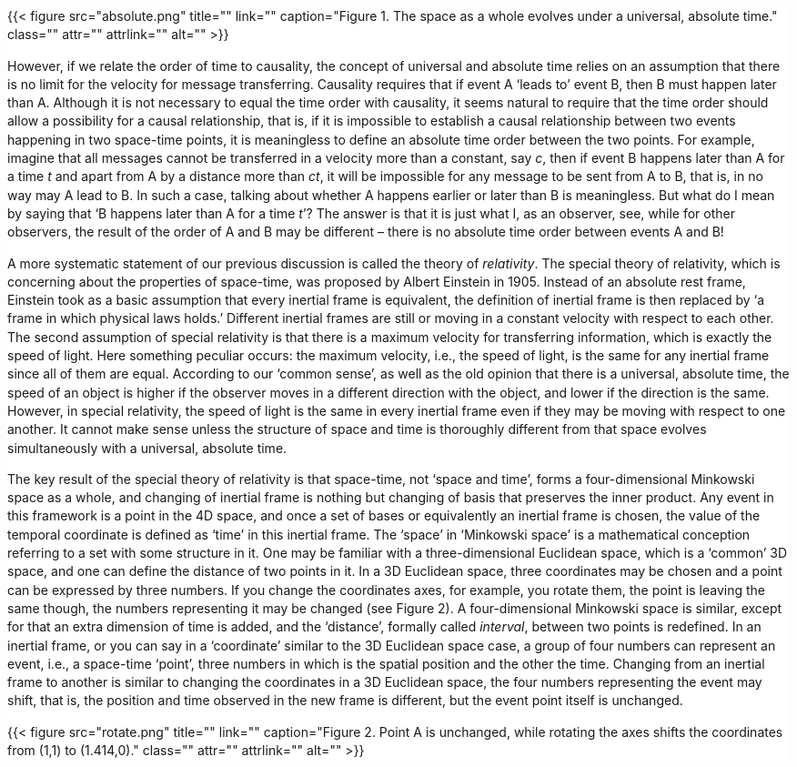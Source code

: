 {{< figure src="absolute.png" title="" link="" caption="Figure 1. The space as a whole evolves under a universal, absolute time." class="" attr="" attrlink="" alt="" >}}

However, if we relate the order of time to causality, the concept of universal and absolute time relies on an assumption that there is no limit for the velocity for message transferring. Causality requires that if event A ‘leads to’ event B, then B must happen later than A. Although it is not necessary to equal the time order with causality, it seems natural to require that the time order should allow a possibility for a causal relationship, that is, if it is impossible to establish a causal relationship between two events happening in two space-time points, it is meaningless to define an absolute time order between the two points. For example, imagine that all messages cannot be transferred in a velocity more than a constant, say $c$, then if event B happens later than A for a time $t$ and apart from A by a distance more than $ct$, it will be impossible for any message to be sent from A to B, that is, in no way may A lead to B. In such a case, talking about whether A happens earlier or later than B is meaningless. But what do I mean by saying that ‘B happens later than A for a time $t$’? The answer is that it is just what I, as an observer, see, while for other observers, the result of the order of A and B may be different – there is no absolute time order between events A and B!

A more systematic statement of our previous discussion is called the theory of *relativity*. The special theory of relativity, which is concerning about the properties of space-time, was proposed by Albert Einstein in 1905. Instead of an absolute rest frame, Einstein took as a basic assumption that every inertial frame is equivalent, the definition of inertial frame is then replaced by ‘a frame in which physical laws holds.’ Different inertial frames are still or moving in a constant velocity with respect to each other. The second assumption of special relativity is that there is a maximum velocity for transferring information, which is exactly the speed of light. Here something peculiar occurs: the maximum velocity, i.e., the speed of light, is the same for any inertial frame since all of them are equal. According to our ‘common sense’, as well as the old opinion that there is a universal, absolute time, the speed of an object is higher if the observer moves in a different direction with the object, and lower if the direction is the same. However, in special relativity, the speed of light is the same in every inertial frame even if they may be moving with respect to one another. It cannot make sense unless the structure of space and time is thoroughly different from that space evolves simultaneously with a universal, absolute time.

The key result of the special theory of relativity is that space-time, not ‘space and time’, forms a four-dimensional Minkowski space as a whole, and changing of inertial frame is nothing but changing of basis that preserves the inner product. Any event in this framework is a point in the 4D space, and once a set of bases or equivalently an inertial frame is chosen, the value of the temporal coordinate is defined as ‘time’ in this inertial frame. The ‘space’ in ‘Minkowski space’ is a mathematical conception referring to a set with some structure in it. One may be familiar with a three-dimensional Euclidean space, which is a ‘common’ 3D space, and one can define the distance of two points in it. In a 3D Euclidean space, three coordinates may be chosen and a point can be expressed by three numbers. If you change the coordinates axes, for example, you rotate them, the point is leaving the same though, the numbers representing it may be changed (see Figure 2). A four-dimensional Minkowski space is similar, except for that an extra dimension of time is added, and the ‘distance’, formally called *interval*, between two points is redefined. In an inertial frame, or you can say in a ‘coordinate’ similar to the 3D Euclidean space case, a group of four numbers can represent an event, i.e., a space-time ‘point’, three numbers in which is the spatial position and the other the time. Changing from an inertial frame to another is similar to changing the coordinates in a 3D Euclidean space, the four numbers representing the event may shift, that is, the position and time observed in the new frame is different, but the event point itself is unchanged. 

{{< figure src="rotate.png" title="" link="" caption="Figure 2. Point A is unchanged, while rotating the axes shifts the coordinates from (1,1) to (1.414,0)." class="" attr="" attrlink="" alt="" >}}
